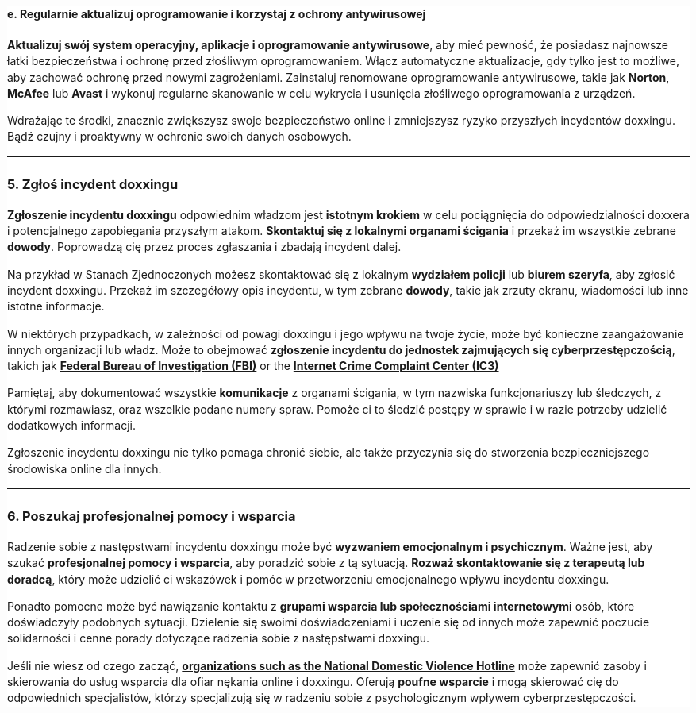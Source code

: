 #### e. Regularnie aktualizuj oprogramowanie i korzystaj z ochrony antywirusowej

**Aktualizuj swój system operacyjny, aplikacje i oprogramowanie antywirusowe**, aby mieć pewność, że posiadasz najnowsze łatki bezpieczeństwa i ochronę przed złośliwym oprogramowaniem. Włącz automatyczne aktualizacje, gdy tylko jest to możliwe, aby zachować ochronę przed nowymi zagrożeniami. Zainstaluj renomowane oprogramowanie antywirusowe, takie jak **Norton**, **McAfee** lub **Avast** i wykonuj regularne skanowanie w celu wykrycia i usunięcia złośliwego oprogramowania z urządzeń.

Wdrażając te środki, znacznie zwiększysz swoje bezpieczeństwo online i zmniejszysz ryzyko przyszłych incydentów doxxingu. Bądź czujny i proaktywny w ochronie swoich danych osobowych.


______

### 5. Zgłoś incydent doxxingu

**Zgłoszenie incydentu doxxingu** odpowiednim władzom jest **istotnym krokiem** w celu pociągnięcia do odpowiedzialności doxxera i potencjalnego zapobiegania przyszłym atakom. **Skontaktuj się z lokalnymi organami ścigania** i przekaż im wszystkie zebrane **dowody**. Poprowadzą cię przez proces zgłaszania i zbadają incydent dalej.

Na przykład w Stanach Zjednoczonych możesz skontaktować się z lokalnym **wydziałem policji** lub **biurem szeryfa**, aby zgłosić incydent doxxingu. Przekaż im szczegółowy opis incydentu, w tym zebrane **dowody**, takie jak zrzuty ekranu, wiadomości lub inne istotne informacje.

W niektórych przypadkach, w zależności od powagi doxxingu i jego wpływu na twoje życie, może być konieczne zaangażowanie innych organizacji lub władz. Może to obejmować **zgłoszenie incydentu do jednostek zajmujących się cyberprzestępczością**, takich jak [**Federal Bureau of Investigation (FBI)**](https://www.fbi.gov/investigate/cyber) or the [**Internet Crime Complaint Center (IC3)**](https://www.ic3.gov/Home/ComplaintChoice/default.aspx)

Pamiętaj, aby dokumentować wszystkie **komunikacje** z organami ścigania, w tym nazwiska funkcjonariuszy lub śledczych, z którymi rozmawiasz, oraz wszelkie podane numery spraw. Pomoże ci to śledzić postępy w sprawie i w razie potrzeby udzielić dodatkowych informacji.

Zgłoszenie incydentu doxxingu nie tylko pomaga chronić siebie, ale także przyczynia się do stworzenia bezpieczniejszego środowiska online dla innych.

______

### 6. Poszukaj profesjonalnej pomocy i wsparcia

Radzenie sobie z następstwami incydentu doxxingu może być **wyzwaniem emocjonalnym i psychicznym**. Ważne jest, aby szukać **profesjonalnej pomocy i wsparcia**, aby poradzić sobie z tą sytuacją. **Rozważ skontaktowanie się z terapeutą lub doradcą**, który może udzielić ci wskazówek i pomóc w przetworzeniu emocjonalnego wpływu incydentu doxxingu.

Ponadto pomocne może być nawiązanie kontaktu z **grupami wsparcia lub społecznościami internetowymi** osób, które doświadczyły podobnych sytuacji. Dzielenie się swoimi doświadczeniami i uczenie się od innych może zapewnić poczucie solidarności i cenne porady dotyczące radzenia sobie z następstwami doxxingu.

Jeśli nie wiesz od czego zacząć, [**organizations such as the National Domestic Violence Hotline**](https://www.thehotline.org/) może zapewnić zasoby i skierowania do usług wsparcia dla ofiar nękania online i doxxingu. Oferują **poufne wsparcie** i mogą skierować cię do odpowiednich specjalistów, którzy specjalizują się w radzeniu sobie z psychologicznym wpływem cyberprzestępczości.
